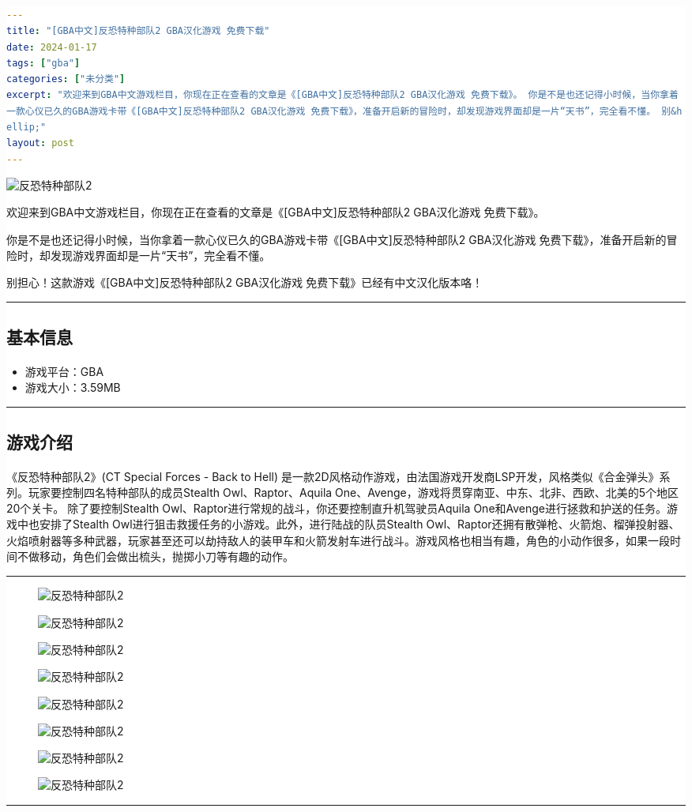 ```yaml
---
title: "[GBA中文]反恐特种部队2 GBA汉化游戏 免费下载"
date: 2024-01-17
tags: ["gba"]
categories: ["未分类"]
excerpt: "欢迎来到GBA中文游戏栏目，你现在正在查看的文章是《[GBA中文]反恐特种部队2 GBA汉化游戏 免费下载》。 你是不是也还记得小时候，当你拿着一款心仪已久的GBA游戏卡带《[GBA中文]反恐特种部队2 GBA汉化游戏 免费下载》，准备开启新的冒险时，却发现游戏界面却是一片“天书”，完全看不懂。 别&hellip;"
layout: post
---
```


<img class="gridhot-post-thumbnail-single-img wp-post-image aligncenter" title="" src="https://boy.fcrom.cn/wp-content/uploads/2024/02/80e00-1_201122211607_1-1.jpg" alt="反恐特种部队2" width="897" height="9999" />

欢迎来到GBA中文游戏栏目，你现在正在查看的文章是《[GBA中文]反恐特种部队2 GBA汉化游戏 免费下载》。

你是不是也还记得小时候，当你拿着一款心仪已久的GBA游戏卡带《[GBA中文]反恐特种部队2 GBA汉化游戏 免费下载》，准备开启新的冒险时，却发现游戏界面却是一片“天书”，完全看不懂。

别担心！这款游戏《[GBA中文]反恐特种部队2 GBA汉化游戏 免费下载》已经有中文汉化版本咯！

<hr />

<h2>基本信息</h2>
<ul>
 	<li>游戏平台：GBA</li>
 	<li>游戏大小：3.59MB</li>
</ul>

<hr />

<h2>游戏介绍</h2>
《反恐特种部队2》(CT Special Forces - Back to Hell) 是一款2D风格动作游戏，由法国游戏开发商LSP开发，风格类似《合金弹头》系列。玩家要控制四名特种部队的成员Stealth Owl、Raptor、Aquila One、Avenge，游戏将贯穿南亚、中东、北非、西欧、北美的5个地区20个关卡。 除了要控制Stealth Owl、Raptor进行常规的战斗，你还要控制直升机驾驶员Aquila One和Avenge进行拯救和护送的任务。游戏中也安排了Stealth Owl进行狙击救援任务的小游戏。此外，进行陆战的队员Stealth Owl、Raptor还拥有散弹枪、火箭炮、榴弹投射器、火焰喷射器等多种武器，玩家甚至还可以劫持敌人的装甲车和火箭发射车进行战斗。游戏风格也相当有趣，角色的小动作很多，如果一段时间不做移动，角色们会做出梳头，抛掷小刀等有趣的动作。

<hr />

<figure><img title="反恐特种部队2" src="https://boy.fcrom.cn/wp-content/uploads/2024/01/20240116_65a63fe421fb0.png" alt="反恐特种部队2" width="240" height="160" data-id="4802" /></figure>
<figure><img title="反恐特种部队2" src="https://boy.fcrom.cn/wp-content/uploads/2024/01/20240116_65a63fe44de8d.png" alt="反恐特种部队2" width="240" height="160" data-id="4803" /></figure>
<figure><img title="反恐特种部队2" src="https://boy.fcrom.cn/wp-content/uploads/2024/01/20240116_65a63fe47af6c.png" alt="反恐特种部队2" width="240" height="160" data-id="4799" /></figure>
<figure><img title="反恐特种部队2" src="https://boy.fcrom.cn/wp-content/uploads/2024/01/20240116_65a63fe4a7eee.png" alt="反恐特种部队2" width="240" height="160" data-id="4806" /></figure>
<figure><img title="反恐特种部队2" src="https://boy.fcrom.cn/wp-content/uploads/2024/01/20240116_65a63fe4dd129.png" alt="反恐特种部队2" width="240" height="160" data-id="4807" /></figure>
<figure><img title="反恐特种部队2" src="https://boy.fcrom.cn/wp-content/uploads/2024/01/20240116_65a63fe517342.png" alt="反恐特种部队2" width="240" height="160" data-id="4800" /></figure>
<figure><img title="反恐特种部队2" src="https://boy.fcrom.cn/wp-content/uploads/2024/01/20240116_65a63fe544776.png" alt="反恐特种部队2" width="240" height="160" data-id="4805" /></figure>
<figure><img title="反恐特种部队2" src="https://boy.fcrom.cn/wp-content/uploads/2024/01/20240116_65a63fe572914.png" alt="反恐特种部队2" width="240" height="160" data-id="4808" /></figure>
<div>
<div>

<hr />
